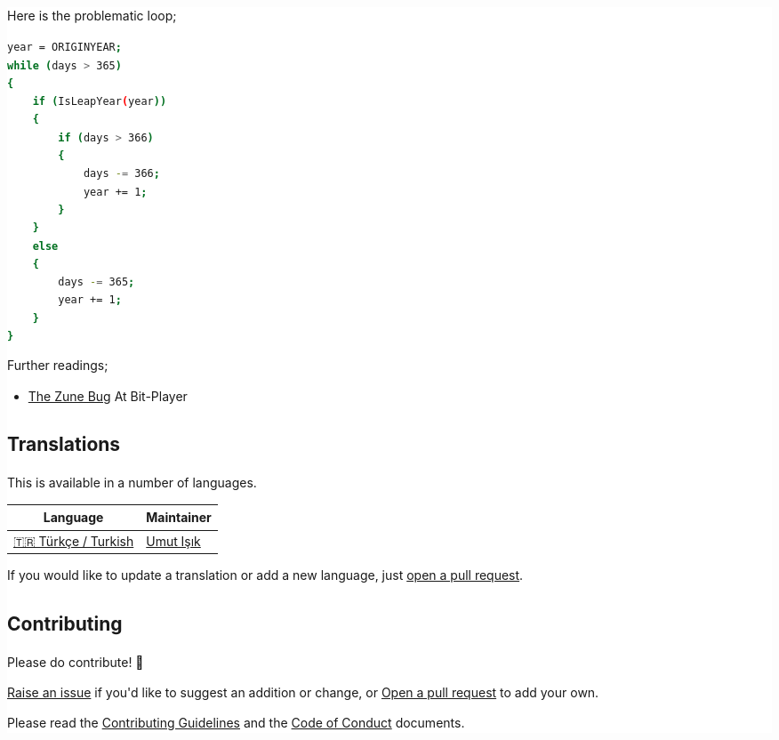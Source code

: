 Here is the problematic loop;

```bash
year = ORIGINYEAR;
while (days > 365)
{
    if (IsLeapYear(year))
    {
        if (days > 366)
        {
            days -= 366;
            year += 1;
        }
    }
    else
    {
        days -= 365;
        year += 1;
    }
}
```

Further readings;

- [The Zune Bug](http://bit-player.org/2009/the-zune-bug) At Bit-Player

## Translations

This is available in a number of languages.

| Language | Maintainer |
|----------|-----------|
| [🇹🇷 Türkçe / Turkish](https://github.com/umutphp/famous-bugs/blob/master/README-tr.md) | [Umut Işık](https://github.com/umutphp) |

If you would like to update a translation or add a new language, just [open a pull request](https://github.com/umutphp/famous-bugs/pulls).

## Contributing

Please do contribute! :pray:

[Raise an issue](https://github.com/umutphp/famous-bugs/issues/new) if you'd like to suggest an addition or change, or [Open a pull request](https://github.com/umutphp/famous-bugs/pulls) to add your own.

Please read the [Contributing Guidelines](./.github/contributing.md) and the [Code of Conduct](./.github/CODE_OF_CONDUCT.md) documents.
